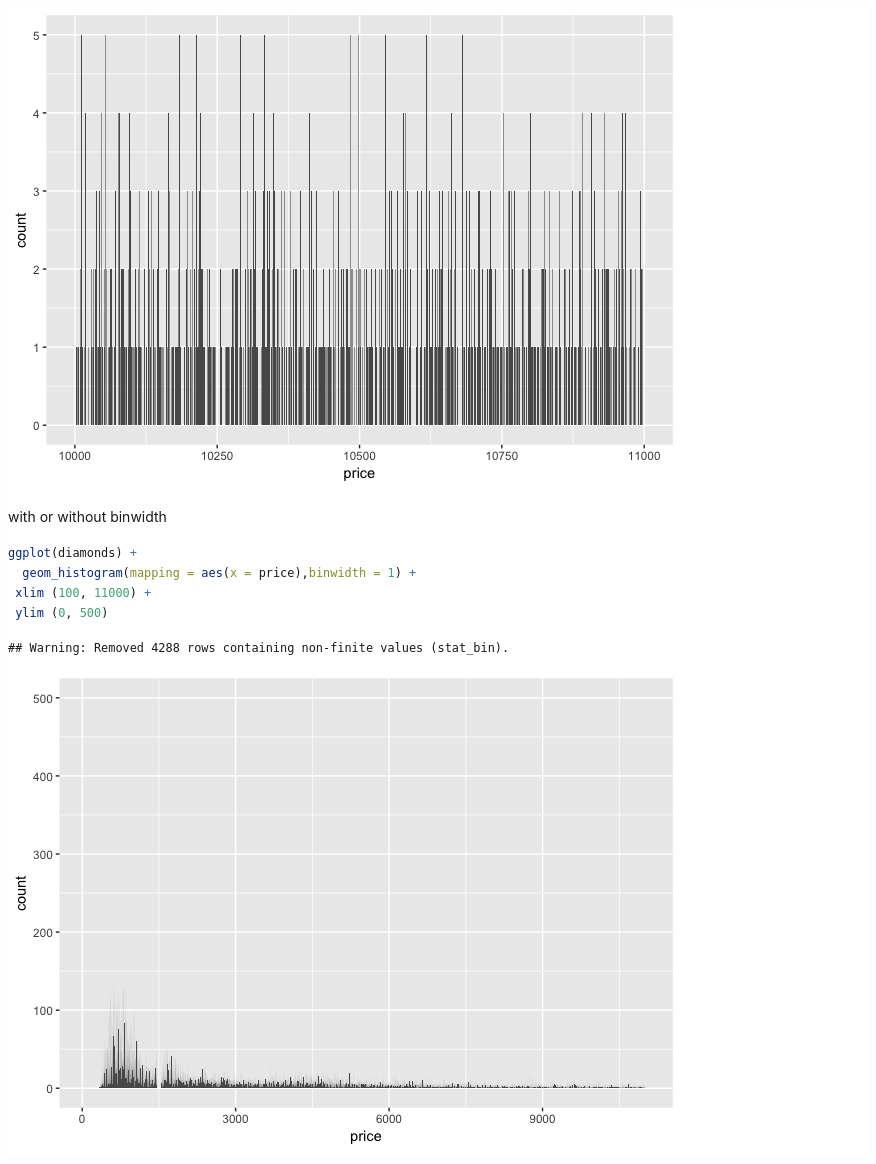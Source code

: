 ![](week7_files/figure-html/unnamed-chunk-10-1.png)

with or without binwidth


```r
ggplot(diamonds) + 
  geom_histogram(mapping = aes(x = price),binwidth = 1) +
 xlim (100, 11000) +
 ylim (0, 500)
```

```
## Warning: Removed 4288 rows containing non-finite values (stat_bin).
```

![](week7_files/figure-html/unnamed-chunk-11-1.png)
